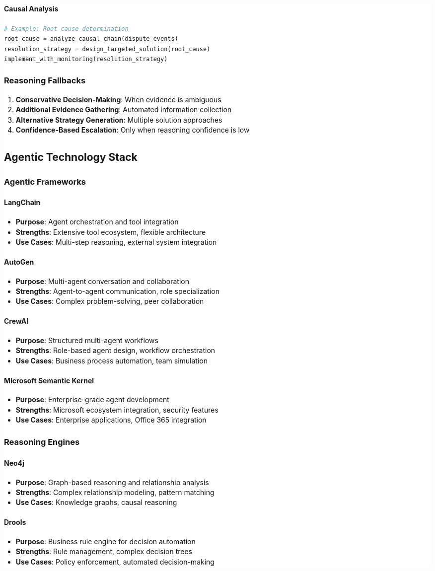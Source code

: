 #### **Causal Analysis**
```python
# Example: Root cause determination
root_cause = analyze_causal_chain(dispute_events)
resolution_strategy = design_targeted_solution(root_cause)
implement_with_monitoring(resolution_strategy)
```

### Reasoning Fallbacks

1. **Conservative Decision-Making**: When evidence is ambiguous
2. **Additional Evidence Gathering**: Automated information collection
3. **Alternative Strategy Generation**: Multiple solution approaches
4. **Confidence-Based Escalation**: Only when reasoning confidence is low

## Agentic Technology Stack

### Agentic Frameworks

#### **LangChain**
- **Purpose**: Agent orchestration and tool integration
- **Strengths**: Extensive tool ecosystem, flexible architecture
- **Use Cases**: Multi-step reasoning, external system integration

#### **AutoGen**
- **Purpose**: Multi-agent conversation and collaboration
- **Strengths**: Agent-to-agent communication, role specialization
- **Use Cases**: Complex problem-solving, peer collaboration

#### **CrewAI**
- **Purpose**: Structured multi-agent workflows
- **Strengths**: Role-based agent design, workflow orchestration
- **Use Cases**: Business process automation, team simulation

#### **Microsoft Semantic Kernel**
- **Purpose**: Enterprise-grade agent development
- **Strengths**: Microsoft ecosystem integration, security features
- **Use Cases**: Enterprise applications, Office 365 integration

### Reasoning Engines

#### **Neo4j**
- **Purpose**: Graph-based reasoning and relationship analysis
- **Strengths**: Complex relationship modeling, pattern matching
- **Use Cases**: Knowledge graphs, causal reasoning

#### **Drools**
- **Purpose**: Business rule engine for decision automation
- **Strengths**: Rule management, complex decision trees
- **Use Cases**: Policy enforcement, automated decision-making
